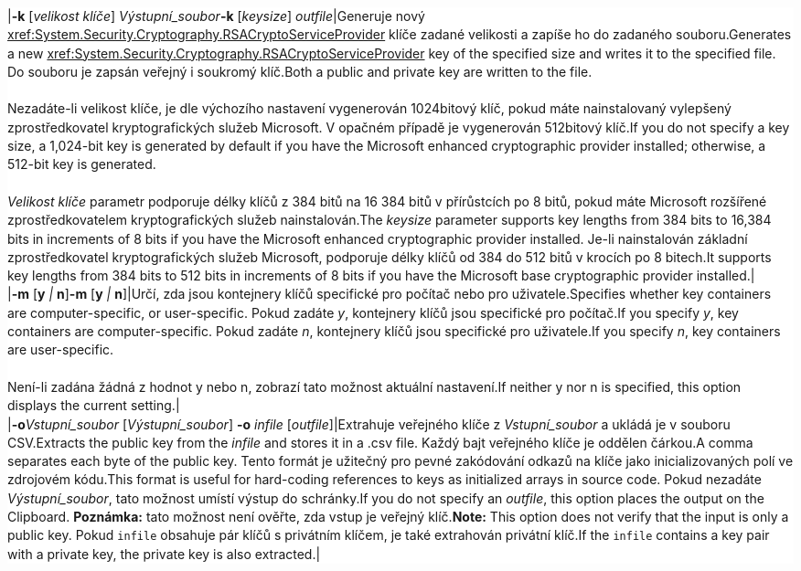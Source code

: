 |<span data-ttu-id="2f5f3-135">**-k** [*velikost klíče*] *Výstupní_soubor*</span><span class="sxs-lookup"><span data-stu-id="2f5f3-135">**-k** [*keysize*] *outfile*</span></span>|<span data-ttu-id="2f5f3-136">Generuje nový <xref:System.Security.Cryptography.RSACryptoServiceProvider> klíče zadané velikosti a zapíše ho do zadaného souboru.</span><span class="sxs-lookup"><span data-stu-id="2f5f3-136">Generates a new <xref:System.Security.Cryptography.RSACryptoServiceProvider> key of the specified size and writes it to the specified file.</span></span>  <span data-ttu-id="2f5f3-137">Do souboru je zapsán veřejný i soukromý klíč.</span><span class="sxs-lookup"><span data-stu-id="2f5f3-137">Both a public and private key are written to the file.</span></span><br /><br /> <span data-ttu-id="2f5f3-138">Nezadáte-li velikost klíče, je dle výchozího nastavení vygenerován 1024bitový klíč, pokud máte nainstalovaný vylepšený zprostředkovatel kryptografických služeb Microsoft. V opačném případě je vygenerován 512bitový klíč.</span><span class="sxs-lookup"><span data-stu-id="2f5f3-138">If you do not specify a key size, a 1,024-bit key is generated by default if you have the Microsoft enhanced cryptographic provider installed; otherwise, a 512-bit key is generated.</span></span><br /><br /> <span data-ttu-id="2f5f3-139">*Velikost klíče* parametr podporuje délky klíčů z 384 bitů na 16 384 bitů v přírůstcích po 8 bitů, pokud máte Microsoft rozšířené zprostředkovatelem kryptografických služeb nainstalován.</span><span class="sxs-lookup"><span data-stu-id="2f5f3-139">The *keysize* parameter supports key lengths from 384 bits to 16,384 bits in increments of 8 bits if you have the Microsoft enhanced cryptographic provider installed.</span></span>  <span data-ttu-id="2f5f3-140">Je-li nainstalován základní zprostředkovatel kryptografických služeb Microsoft, podporuje délky klíčů od 384 do 512 bitů v krocích po 8 bitech.</span><span class="sxs-lookup"><span data-stu-id="2f5f3-140">It supports key lengths from 384 bits to 512 bits in increments of 8 bits if you have the Microsoft base cryptographic provider installed.</span></span>|  
|<span data-ttu-id="2f5f3-141">**-m** [**y** *&#124;* **n**]</span><span class="sxs-lookup"><span data-stu-id="2f5f3-141">**-m** [**y** *&#124;* **n**]</span></span>|<span data-ttu-id="2f5f3-142">Určí, zda jsou kontejnery klíčů specifické pro počítač nebo pro uživatele.</span><span class="sxs-lookup"><span data-stu-id="2f5f3-142">Specifies whether key containers are computer-specific, or user-specific.</span></span> <span data-ttu-id="2f5f3-143">Pokud zadáte *y*, kontejnery klíčů jsou specifické pro počítač.</span><span class="sxs-lookup"><span data-stu-id="2f5f3-143">If you specify *y*, key containers are computer-specific.</span></span> <span data-ttu-id="2f5f3-144">Pokud zadáte *n*, kontejnery klíčů jsou specifické pro uživatele.</span><span class="sxs-lookup"><span data-stu-id="2f5f3-144">If you specify *n*, key containers are user-specific.</span></span><br /><br /> <span data-ttu-id="2f5f3-145">Není-li zadána žádná z hodnot y nebo n, zobrazí tato možnost aktuální nastavení.</span><span class="sxs-lookup"><span data-stu-id="2f5f3-145">If neither y nor n is specified, this option displays the current setting.</span></span>|  
|<span data-ttu-id="2f5f3-146">**-o***Vstupní_soubor* [*Výstupní_soubor*]  </span><span class="sxs-lookup"><span data-stu-id="2f5f3-146">**-o**  *infile* [*outfile*]</span></span>|<span data-ttu-id="2f5f3-147">Extrahuje veřejného klíče z *Vstupní_soubor* a ukládá je v souboru CSV.</span><span class="sxs-lookup"><span data-stu-id="2f5f3-147">Extracts the public key from the *infile* and stores it in a .csv file.</span></span> <span data-ttu-id="2f5f3-148">Každý bajt veřejného klíče je oddělen čárkou.</span><span class="sxs-lookup"><span data-stu-id="2f5f3-148">A comma separates each byte of the public key.</span></span> <span data-ttu-id="2f5f3-149">Tento formát je užitečný pro pevné zakódování odkazů na klíče jako inicializovaných polí ve zdrojovém kódu.</span><span class="sxs-lookup"><span data-stu-id="2f5f3-149">This format is useful for hard-coding references to keys as initialized arrays in source code.</span></span> <span data-ttu-id="2f5f3-150">Pokud nezadáte *Výstupní_soubor*, tato možnost umístí výstup do schránky.</span><span class="sxs-lookup"><span data-stu-id="2f5f3-150">If you do not specify an *outfile*, this option places the output on the Clipboard.</span></span> <span data-ttu-id="2f5f3-151">**Poznámka:** tato možnost není ověřte, zda vstup je veřejný klíč.</span><span class="sxs-lookup"><span data-stu-id="2f5f3-151">**Note:**  This option does not verify that the input is only a public key.</span></span> <span data-ttu-id="2f5f3-152">Pokud `infile` obsahuje pár klíčů s privátním klíčem, je také extrahován privátní klíč.</span><span class="sxs-lookup"><span data-stu-id="2f5f3-152">If the `infile` contains a key pair with a private key, the private key is also extracted.</span></span>|  